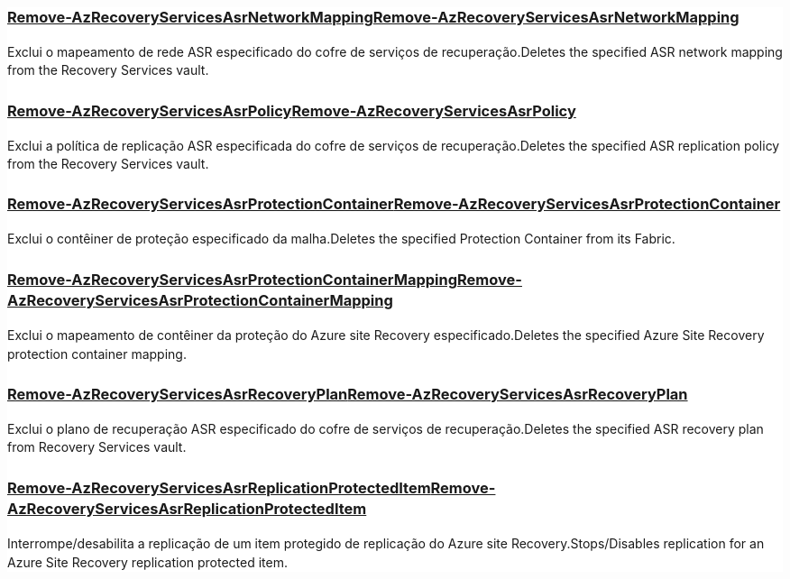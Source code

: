 ### [<span data-ttu-id="45183-223">Remove-AzRecoveryServicesAsrNetworkMapping</span><span class="sxs-lookup"><span data-stu-id="45183-223">Remove-AzRecoveryServicesAsrNetworkMapping</span></span>](Remove-AzRecoveryServicesAsrNetworkMapping.md)
<span data-ttu-id="45183-224">Exclui o mapeamento de rede ASR especificado do cofre de serviços de recuperação.</span><span class="sxs-lookup"><span data-stu-id="45183-224">Deletes the specified ASR network mapping from the Recovery Services vault.</span></span>

### [<span data-ttu-id="45183-225">Remove-AzRecoveryServicesAsrPolicy</span><span class="sxs-lookup"><span data-stu-id="45183-225">Remove-AzRecoveryServicesAsrPolicy</span></span>](Remove-AzRecoveryServicesAsrPolicy.md)
<span data-ttu-id="45183-226">Exclui a política de replicação ASR especificada do cofre de serviços de recuperação.</span><span class="sxs-lookup"><span data-stu-id="45183-226">Deletes the specified ASR replication policy from the Recovery Services vault.</span></span>

### [<span data-ttu-id="45183-227">Remove-AzRecoveryServicesAsrProtectionContainer</span><span class="sxs-lookup"><span data-stu-id="45183-227">Remove-AzRecoveryServicesAsrProtectionContainer</span></span>](Remove-AzRecoveryServicesAsrProtectionContainer.md)
<span data-ttu-id="45183-228">Exclui o contêiner de proteção especificado da malha.</span><span class="sxs-lookup"><span data-stu-id="45183-228">Deletes the specified Protection Container from its Fabric.</span></span>

### [<span data-ttu-id="45183-229">Remove-AzRecoveryServicesAsrProtectionContainerMapping</span><span class="sxs-lookup"><span data-stu-id="45183-229">Remove-AzRecoveryServicesAsrProtectionContainerMapping</span></span>](Remove-AzRecoveryServicesAsrProtectionContainerMapping.md)
<span data-ttu-id="45183-230">Exclui o mapeamento de contêiner da proteção do Azure site Recovery especificado.</span><span class="sxs-lookup"><span data-stu-id="45183-230">Deletes the specified Azure Site Recovery protection container mapping.</span></span>

### [<span data-ttu-id="45183-231">Remove-AzRecoveryServicesAsrRecoveryPlan</span><span class="sxs-lookup"><span data-stu-id="45183-231">Remove-AzRecoveryServicesAsrRecoveryPlan</span></span>](Remove-AzRecoveryServicesAsrRecoveryPlan.md)
<span data-ttu-id="45183-232">Exclui o plano de recuperação ASR especificado do cofre de serviços de recuperação.</span><span class="sxs-lookup"><span data-stu-id="45183-232">Deletes the specified ASR recovery plan from Recovery Services vault.</span></span>

### [<span data-ttu-id="45183-233">Remove-AzRecoveryServicesAsrReplicationProtectedItem</span><span class="sxs-lookup"><span data-stu-id="45183-233">Remove-AzRecoveryServicesAsrReplicationProtectedItem</span></span>](Remove-AzRecoveryServicesAsrReplicationProtectedItem.md)
<span data-ttu-id="45183-234">Interrompe/desabilita a replicação de um item protegido de replicação do Azure site Recovery.</span><span class="sxs-lookup"><span data-stu-id="45183-234">Stops/Disables replication for an Azure Site Recovery replication protected item.</span></span>
